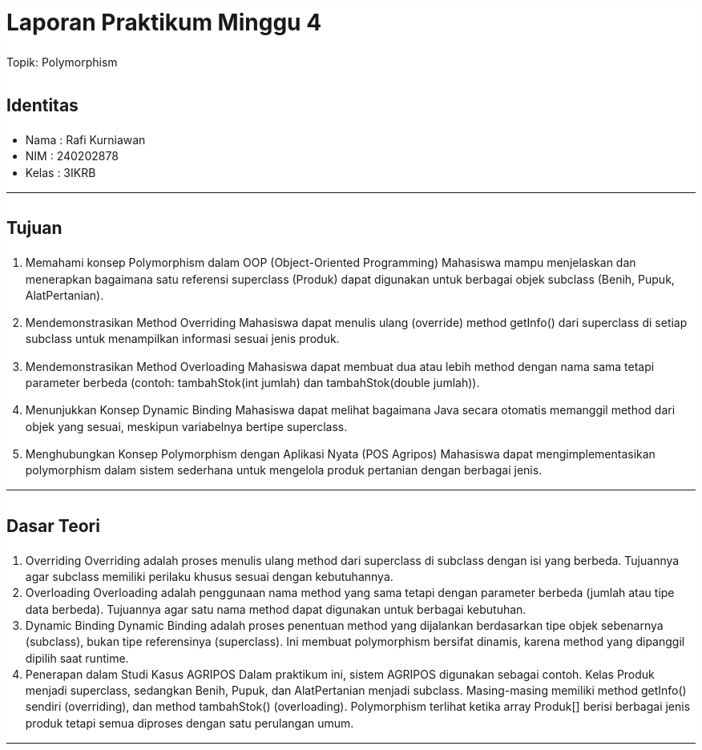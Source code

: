 # Laporan Praktikum Minggu 4
Topik: Polymorphism

## Identitas
- Nama  : Rafi Kurniawan
- NIM   : 240202878
- Kelas : 3IKRB

---

## Tujuan
1. Memahami konsep Polymorphism dalam OOP (Object-Oriented Programming)
Mahasiswa mampu menjelaskan dan menerapkan bagaimana satu referensi superclass (Produk) dapat digunakan untuk berbagai objek subclass (Benih, Pupuk, AlatPertanian).

2. Mendemonstrasikan Method Overriding
Mahasiswa dapat menulis ulang (override) method getInfo() dari superclass di setiap subclass untuk menampilkan informasi sesuai jenis produk.

3. Mendemonstrasikan Method Overloading
Mahasiswa dapat membuat dua atau lebih method dengan nama sama tetapi parameter berbeda (contoh: tambahStok(int jumlah) dan tambahStok(double jumlah)).

4. Menunjukkan Konsep Dynamic Binding
Mahasiswa dapat melihat bagaimana Java secara otomatis memanggil method dari objek yang sesuai, meskipun variabelnya bertipe superclass.

5. Menghubungkan Konsep Polymorphism dengan Aplikasi Nyata (POS Agripos)
Mahasiswa dapat mengimplementasikan polymorphism dalam sistem sederhana untuk mengelola produk pertanian dengan berbagai jenis.

---

## Dasar Teori
1. Overriding
   Overriding adalah proses menulis ulang method dari superclass di subclass dengan isi yang berbeda.
   Tujuannya agar subclass memiliki perilaku khusus sesuai dengan kebutuhannya. 
2. Overloading
   Overloading adalah penggunaan nama method yang sama tetapi dengan parameter berbeda (jumlah atau tipe data berbeda).
   Tujuannya agar satu nama method dapat digunakan untuk berbagai kebutuhan.
3. Dynamic Binding
   Dynamic Binding adalah proses penentuan method yang dijalankan berdasarkan tipe objek sebenarnya (subclass), bukan tipe referensinya (superclass).
   Ini membuat polymorphism bersifat dinamis, karena method yang dipanggil dipilih saat runtime.
4. Penerapan dalam Studi Kasus AGRIPOS
   Dalam praktikum ini, sistem AGRIPOS digunakan sebagai contoh.
   Kelas Produk menjadi superclass, sedangkan Benih, Pupuk, dan AlatPertanian menjadi subclass.
   Masing-masing memiliki method getInfo() sendiri (overriding), dan method tambahStok() (overloading).
   Polymorphism terlihat ketika array Produk[] berisi berbagai jenis produk tetapi semua diproses dengan satu perulangan umum.
---
